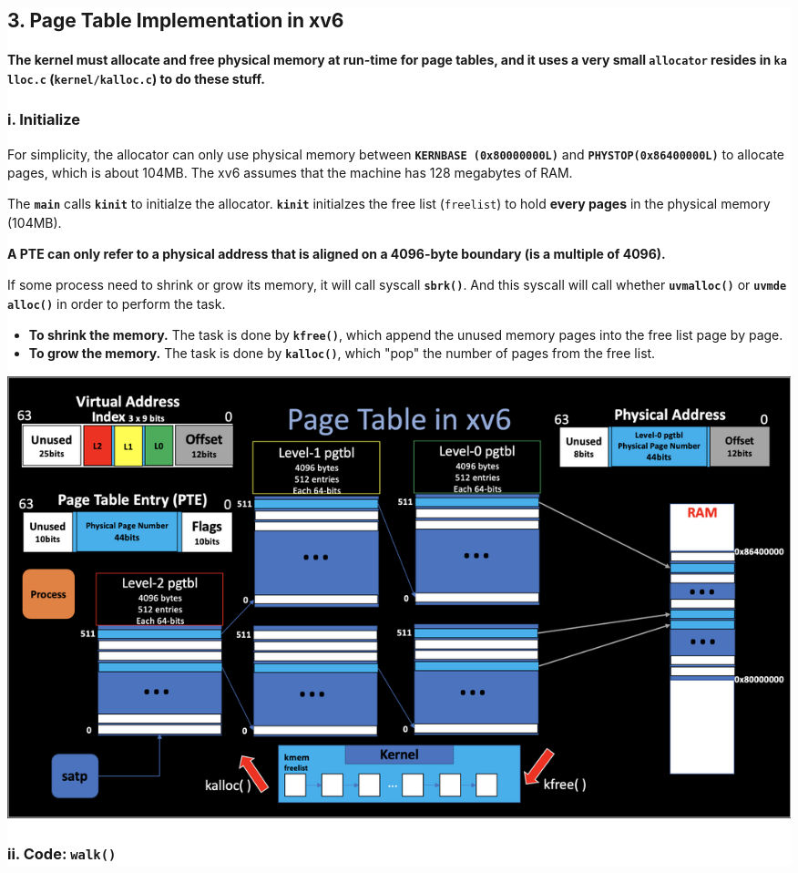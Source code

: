 ## 3. Page Table Implementation in xv6

**The kernel must allocate and free physical memory at run-time for page tables, and it uses a very small `allocator` resides in `kalloc.c` (`kernel/kalloc.c`) to do these stuff.**


### i. Initialize

For simplicity, the allocator can only use physical memory between **`KERNBASE (0x80000000L)`** and **`PHYSTOP(0x86400000L)`** to allocate pages, which is about 104MB. The xv6 assumes that the machine has 128 megabytes of RAM.

The **`main`** calls **`kinit`** to initialze the allocator. **`kinit`** initialzes the free list (`freelist`) to hold **every pages** in the physical memory (104MB).

**A PTE can only refer to a physical address that is aligned on a 4096-byte boundary (is a multiple of 4096).**

If some process need to shrink or grow its memory, it will call syscall **`sbrk()`**. And this syscall will call whether **`uvmalloc()`** or **`uvmdealloc()`** in order to perform the task.
* **To shrink the memory.** The task is done by **`kfree()`**, which append the unused memory pages into the free list page by page.
* **To grow the memory.** The task is done by **`kalloc()`**, which "pop" the number of pages from the free list.
 
![pgtbl](Sources/pgtbl.png)

### ii. Code: `walk()`
